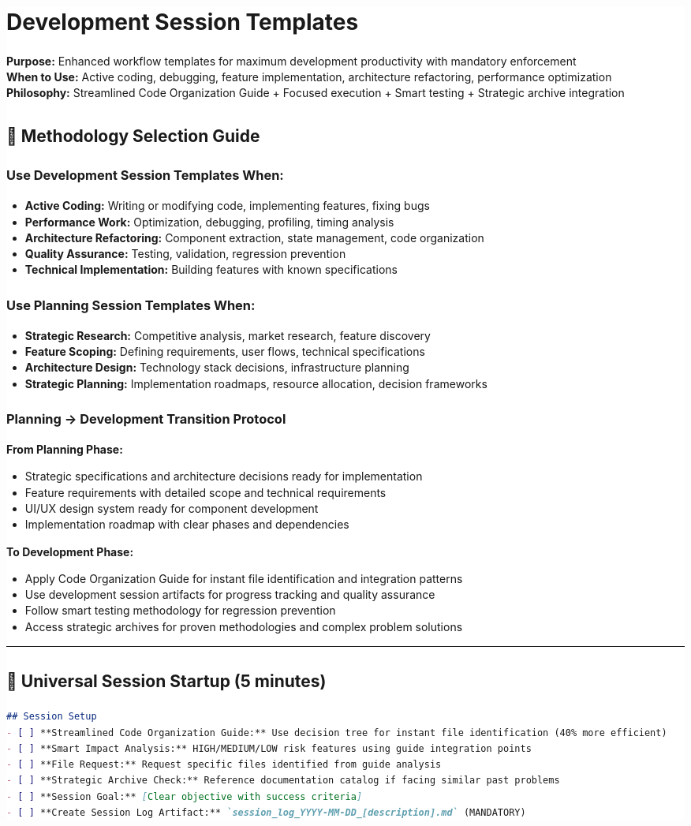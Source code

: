 # Development Session Templates

**Purpose:** Enhanced workflow templates for maximum development productivity with mandatory enforcement  
**When to Use:** Active coding, debugging, feature implementation, architecture refactoring, performance optimization  
**Philosophy:** Streamlined Code Organization Guide + Focused execution + Smart testing + Strategic archive integration

## 🎯 Methodology Selection Guide

### **Use Development Session Templates When:**
- **Active Coding:** Writing or modifying code, implementing features, fixing bugs
- **Performance Work:** Optimization, debugging, profiling, timing analysis
- **Architecture Refactoring:** Component extraction, state management, code organization
- **Quality Assurance:** Testing, validation, regression prevention
- **Technical Implementation:** Building features with known specifications

### **Use Planning Session Templates When:**
- **Strategic Research:** Competitive analysis, market research, feature discovery
- **Feature Scoping:** Defining requirements, user flows, technical specifications
- **Architecture Design:** Technology stack decisions, infrastructure planning
- **Strategic Planning:** Implementation roadmaps, resource allocation, decision frameworks

### **Planning → Development Transition Protocol**
**From Planning Phase:**
- Strategic specifications and architecture decisions ready for implementation
- Feature requirements with detailed scope and technical requirements
- UI/UX design system ready for component development
- Implementation roadmap with clear phases and dependencies

**To Development Phase:**
- Apply Code Organization Guide for instant file identification and integration patterns
- Use development session artifacts for progress tracking and quality assurance
- Follow smart testing methodology for regression prevention
- Access strategic archives for proven methodologies and complex problem solutions

---

## 🚀 Universal Session Startup (5 minutes)

```markdown
## Session Setup
- [ ] **Streamlined Code Organization Guide:** Use decision tree for instant file identification (40% more efficient)
- [ ] **Smart Impact Analysis:** HIGH/MEDIUM/LOW risk features using guide integration points
- [ ] **File Request:** Request specific files identified from guide analysis
- [ ] **Strategic Archive Check:** Reference documentation catalog if facing similar past problems
- [ ] **Session Goal:** [Clear objective with success criteria]
- [ ] **Create Session Log Artifact:** `session_log_YYYY-MM-DD_[description].md` (MANDATORY)
```
